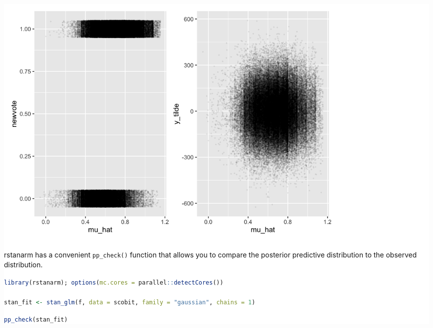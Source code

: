 <img src="03-02-bernoulli-model_files/figure-html/unnamed-chunk-2-1.png" width="672" />

rstanarm has a convenient `pp_check()` function that allows you to compare the posterior predictive distribution to the observed distribution.


```r
library(rstanarm); options(mc.cores = parallel::detectCores())

stan_fit <- stan_glm(f, data = scobit, family = "gaussian", chains = 1)
```


```r
pp_check(stan_fit)
```
